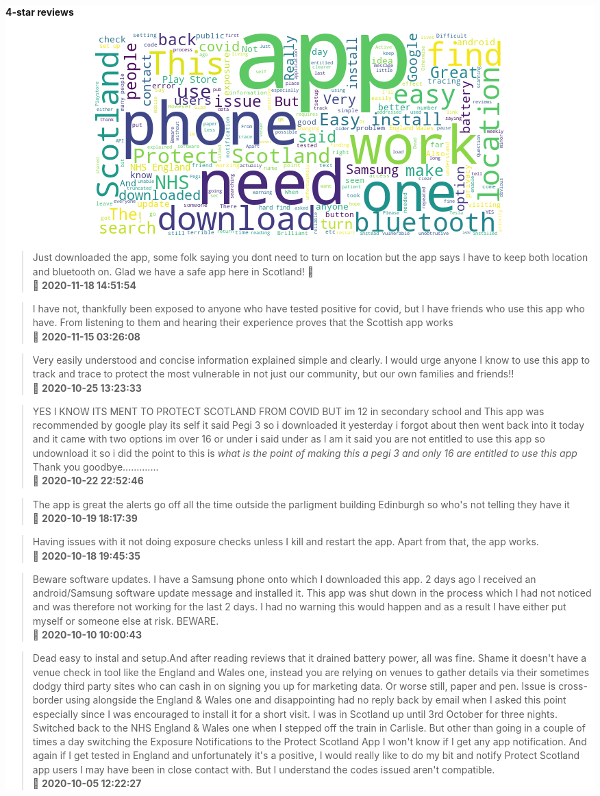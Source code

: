 

#### 4-star reviews

<p align="center">
<img src="4_star_reviews_wordcloud.png" alt="gov.scot.covidtracker 4 reviews"/>
</p>

> Just downloaded the app, some folk saying you dont need to turn on location but the app says I have to keep both location and bluetooth on. Glad we have a safe app here in Scotland! 🏴󠁧󠁢󠁳󠁣󠁴󠁿<br> :date: __2020-11-18 14:51:54__

> I have not, thankfully been exposed to anyone who have tested positive for covid, but I have friends who use this app who have. From listening to them and hearing their experience proves that the Scottish app works<br> :date: __2020-11-15 03:26:08__

> Very easily understood and concise information explained simple and clearly. I would urge anyone I know to use this app to track and trace to protect the most vulnerable in not just our community, but our own families and friends!!<br> :date: __2020-10-25 13:23:33__

> YES I KNOW ITS MENT TO PROTECT SCOTLAND FROM COVID BUT im 12 in secondary school and This app was recommended by google play its self it said Pegi 3 so i downloaded it yesterday i forgot about then went back into it today and it came with two options im over 16 or under i said under as I am it said you are not entitled to use this app so undownload it so i did the point to this is *what is the point of making this a pegi 3 and only 16 are entitled to use this app* Thank you goodbye.............<br> :date: __2020-10-22 22:52:46__

> The app is great the alerts go off all the time outside the parligment building Edinburgh so who's not telling they have it<br> :date: __2020-10-19 18:17:39__

> Having issues with it not doing exposure checks unless I kill and restart the app. Apart from that, the app works.<br> :date: __2020-10-18 19:45:35__

> Beware software updates. I have a Samsung phone onto which I downloaded this app. 2 days ago I received an android/Samsung software update message and installed it. This app was shut down in the process which I had not noticed and was therefore not working for the last 2 days. I had no warning this would happen and as a result I have either put myself or someone else at risk. BEWARE.<br> :date: __2020-10-10 10:00:43__

> Dead easy to instal and setup.And after reading reviews that it drained battery power, all was fine. Shame it doesn't have a venue check in tool like the England and Wales one, instead you are relying on venues to gather details via their sometimes dodgy third party sites who can cash in on signing you up for marketing data. Or worse still, paper and pen. Issue is cross-border using alongside the England & Wales one and disappointing had no reply back by email when I asked this point especially since I was encouraged to install it for a short visit. I was in Scotland up until 3rd October for three nights. Switched back to the NHS England & Wales one when I stepped off the train in Carlisle. But other than going in a couple of times a day switching the Exposure Notifications to the Protect Scotland App I won't know if I get any app notification. And again if I get tested in England and unfortunately it's a positive, I would really like to do my bit and notify Protect Scotland app users I may have been in close contact with. But I understand the codes issued aren't compatible.<br> :date: __2020-10-05 12:22:27__
